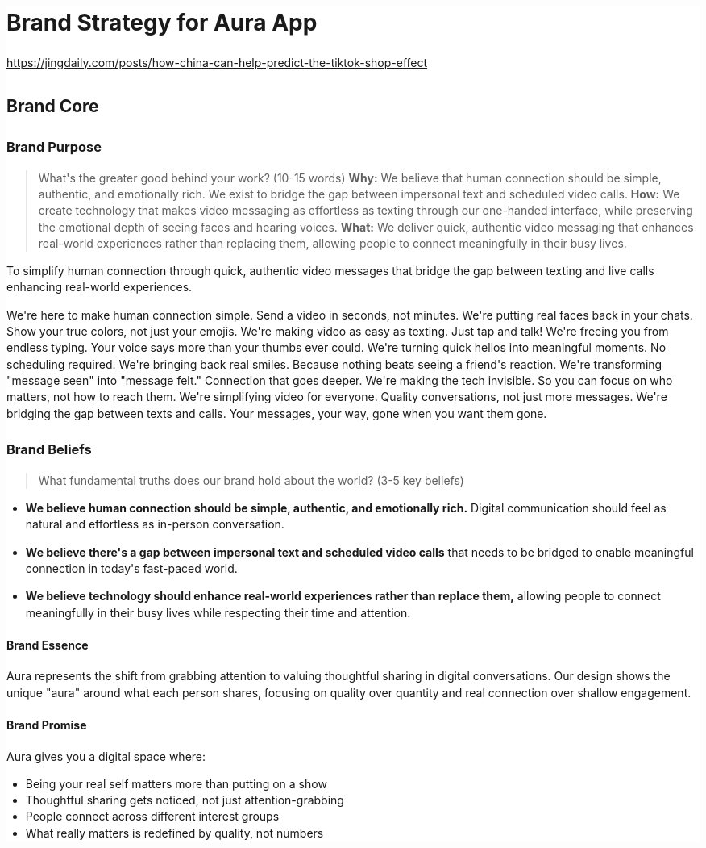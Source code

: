 # Brand Strategy for Aura App

https://jingdaily.com/posts/how-china-can-help-predict-the-tiktok-shop-effect

## Brand Core

### Brand Purpose
> What's the greater good behind your work? (10-15 words)
**Why:** We believe that human connection should be simple, authentic, and emotionally rich. We exist to bridge the gap between impersonal text and scheduled video calls.
**How:** We create technology that makes video messaging as effortless as texting through our one-handed interface, while preserving the emotional depth of seeing faces and hearing voices.
**What:** We deliver quick, authentic video messaging that enhances real-world experiences rather than replacing them, allowing people to connect meaningfully in their busy lives.

To simplify human connection through quick, authentic video messages that bridge the gap between texting and live calls enhancing real-world experiences.

We're here to make human connection simple. Send a video in seconds, not minutes.
We're putting real faces back in your chats. Show your true colors, not just your emojis.
We're making video as easy as texting. Just tap and talk!
We're freeing you from endless typing. Your voice says more than your thumbs ever could.
We're turning quick hellos into meaningful moments. No scheduling required.
We're bringing back real smiles. Because nothing beats seeing a friend's reaction.
We're transforming "message seen" into "message felt." Connection that goes deeper.
We're making the tech invisible. So you can focus on who matters, not how to reach them.
We're simplifying video for everyone. Quality conversations, not just more messages.
We're bridging the gap between texts and calls. Your messages, your way, gone when you want them gone.

### Brand Beliefs
> What fundamental truths does our brand hold about the world? (3-5 key beliefs)

* **We believe human connection should be simple, authentic, and emotionally rich.** Digital communication should feel as natural and effortless as in-person conversation.

* **We believe there's a gap between impersonal text and scheduled video calls** that needs to be bridged to enable meaningful connection in today's fast-paced world.

* **We believe technology should enhance real-world experiences rather than replace them,** allowing people to connect meaningfully in their busy lives while respecting their time and attention.

#### Brand Essence
Aura represents the shift from grabbing attention to valuing thoughtful sharing in digital conversations. Our design shows the unique "aura" around what each person shares, focusing on quality over quantity and real connection over shallow engagement.

#### Brand Promise
Aura gives you a digital space where:
- Being your real self matters more than putting on a show
- Thoughtful sharing gets noticed, not just attention-grabbing
- People connect across different interest groups
- What really matters is redefined by quality, not numbers
